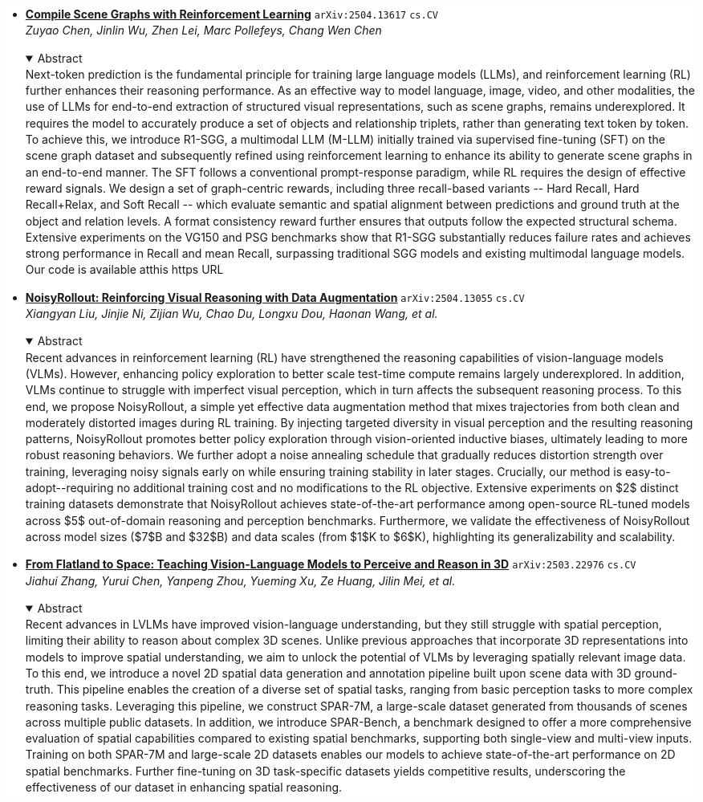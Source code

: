 - **[Compile Scene Graphs with Reinforcement Learning](https://arxiv.org/abs/2504.13617)**  `arXiv:2504.13617`  `cs.CV`  
  _Zuyao Chen, Jinlin Wu, Zhen Lei, Marc Pollefeys, Chang Wen Chen_
  <details open><summary>Abstract</summary>
  Next-token prediction is the fundamental principle for training large language models (LLMs), and reinforcement learning (RL) further enhances their reasoning performance. As an effective way to model language, image, video, and other modalities, the use of LLMs for end-to-end extraction of structured visual representations, such as scene graphs, remains underexplored. It requires the model to accurately produce a set of objects and relationship triplets, rather than generating text token by token. To achieve this, we introduce R1-SGG, a multimodal LLM (M-LLM) initially trained via supervised fine-tuning (SFT) on the scene graph dataset and subsequently refined using reinforcement learning to enhance its ability to generate scene graphs in an end-to-end manner. The SFT follows a conventional prompt-response paradigm, while RL requires the design of effective reward signals. We design a set of graph-centric rewards, including three recall-based variants -- Hard Recall, Hard Recall+Relax, and Soft Recall -- which evaluate semantic and spatial alignment between predictions and ground truth at the object and relation levels. A format consistency reward further ensures that outputs follow the expected structural schema. Extensive experiments on the VG150 and PSG benchmarks show that R1-SGG substantially reduces failure rates and achieves strong performance in Recall and mean Recall, surpassing traditional SGG models and existing multimodal language models. Our code is available atthis https URL
  </details>

- **[NoisyRollout: Reinforcing Visual Reasoning with Data Augmentation](https://arxiv.org/abs/2504.13055)**  `arXiv:2504.13055`  `cs.CV`  
  _Xiangyan Liu, Jinjie Ni, Zijian Wu, Chao Du, Longxu Dou, Haonan Wang, et al._
  <details open><summary>Abstract</summary>
  Recent advances in reinforcement learning (RL) have strengthened the reasoning capabilities of vision-language models (VLMs). However, enhancing policy exploration to better scale test-time compute remains largely underexplored. In addition, VLMs continue to struggle with imperfect visual perception, which in turn affects the subsequent reasoning process. To this end, we propose NoisyRollout, a simple yet effective data augmentation method that mixes trajectories from both clean and moderately distorted images during RL training. By injecting targeted diversity in visual perception and the resulting reasoning patterns, NoisyRollout promotes better policy exploration through vision-oriented inductive biases, ultimately leading to more robust reasoning behaviors. We further adopt a noise annealing schedule that gradually reduces distortion strength over training, leveraging noisy signals early on while ensuring training stability in later stages. Crucially, our method is easy-to-adopt--requiring no additional training cost and no modifications to the RL objective. Extensive experiments on $2$ distinct training datasets demonstrate that NoisyRollout achieves state-of-the-art performance among open-source RL-tuned models across $5$ out-of-domain reasoning and perception benchmarks. Furthermore, we validate the effectiveness of NoisyRollout across model sizes ($7$B and $32$B) and data scales (from $1$K to $6$K), highlighting its generalizability and scalability.
  </details>

- **[From Flatland to Space: Teaching Vision-Language Models to Perceive and Reason in 3D](https://arxiv.org/abs/2503.22976)**  `arXiv:2503.22976`  `cs.CV`  
  _Jiahui Zhang, Yurui Chen, Yanpeng Zhou, Yueming Xu, Ze Huang, Jilin Mei, et al._
  <details open><summary>Abstract</summary>
  Recent advances in LVLMs have improved vision-language understanding, but they still struggle with spatial perception, limiting their ability to reason about complex 3D scenes. Unlike previous approaches that incorporate 3D representations into models to improve spatial understanding, we aim to unlock the potential of VLMs by leveraging spatially relevant image data. To this end, we introduce a novel 2D spatial data generation and annotation pipeline built upon scene data with 3D ground-truth. This pipeline enables the creation of a diverse set of spatial tasks, ranging from basic perception tasks to more complex reasoning tasks. Leveraging this pipeline, we construct SPAR-7M, a large-scale dataset generated from thousands of scenes across multiple public datasets. In addition, we introduce SPAR-Bench, a benchmark designed to offer a more comprehensive evaluation of spatial capabilities compared to existing spatial benchmarks, supporting both single-view and multi-view inputs. Training on both SPAR-7M and large-scale 2D datasets enables our models to achieve state-of-the-art performance on 2D spatial benchmarks. Further fine-tuning on 3D task-specific datasets yields competitive results, underscoring the effectiveness of our dataset in enhancing spatial reasoning.
  </details>

